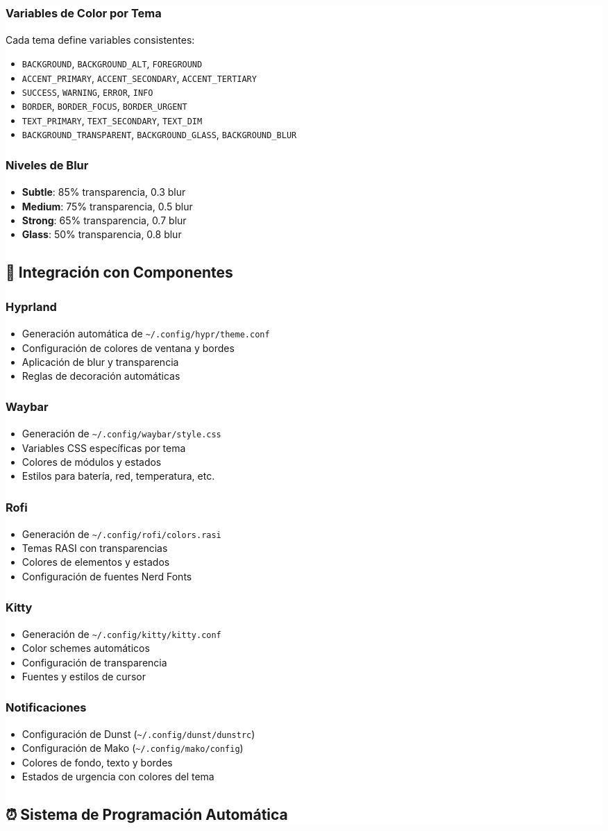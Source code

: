 ### Variables de Color por Tema
Cada tema define variables consistentes:
- `BACKGROUND`, `BACKGROUND_ALT`, `FOREGROUND`
- `ACCENT_PRIMARY`, `ACCENT_SECONDARY`, `ACCENT_TERTIARY`
- `SUCCESS`, `WARNING`, `ERROR`, `INFO`
- `BORDER`, `BORDER_FOCUS`, `BORDER_URGENT`
- `TEXT_PRIMARY`, `TEXT_SECONDARY`, `TEXT_DIM`
- `BACKGROUND_TRANSPARENT`, `BACKGROUND_GLASS`, `BACKGROUND_BLUR`

### Niveles de Blur
- **Subtle**: 85% transparencia, 0.3 blur
- **Medium**: 75% transparencia, 0.5 blur
- **Strong**: 65% transparencia, 0.7 blur
- **Glass**: 50% transparencia, 0.8 blur

## 🔄 Integración con Componentes

### Hyprland
- Generación automática de `~/.config/hypr/theme.conf`
- Configuración de colores de ventana y bordes
- Aplicación de blur y transparencia
- Reglas de decoración automáticas

### Waybar
- Generación de `~/.config/waybar/style.css`
- Variables CSS específicas por tema
- Colores de módulos y estados
- Estilos para batería, red, temperatura, etc.

### Rofi
- Generación de `~/.config/rofi/colors.rasi`
- Temas RASI con transparencias
- Colores de elementos y estados
- Configuración de fuentes Nerd Fonts

### Kitty
- Generación de `~/.config/kitty/kitty.conf`
- Color schemes automáticos
- Configuración de transparencia
- Fuentes y estilos de cursor

### Notificaciones
- Configuración de Dunst (`~/.config/dunst/dunstrc`)
- Configuración de Mako (`~/.config/mako/config`)
- Colores de fondo, texto y bordes
- Estados de urgencia con colores del tema

## ⏰ Sistema de Programación Automática
